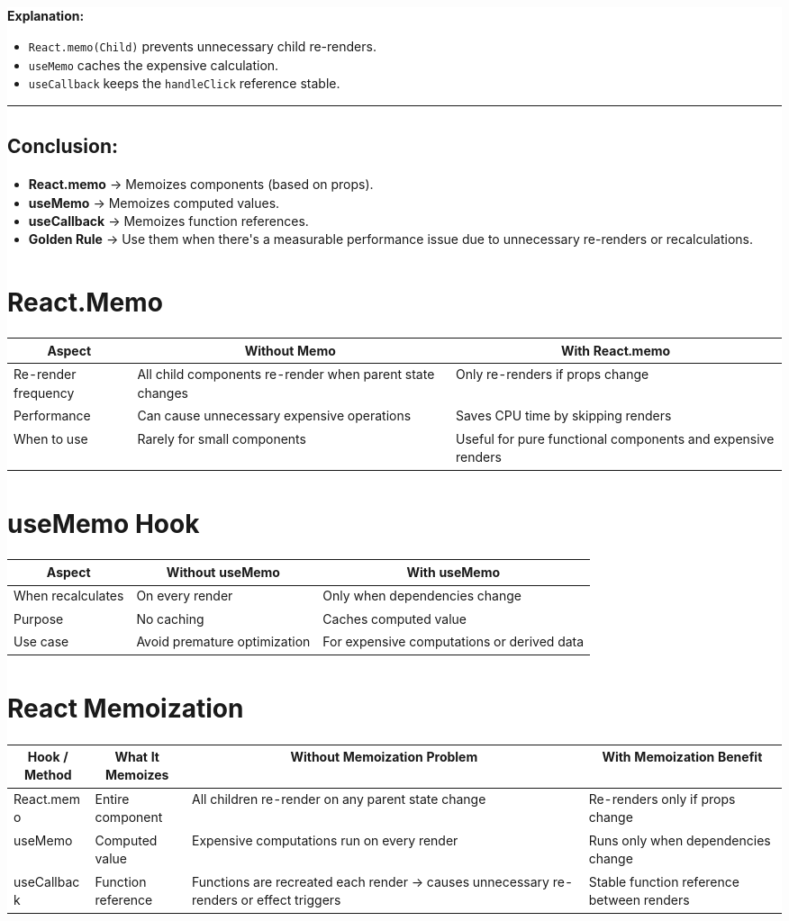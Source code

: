 **Explanation:**

* `React.memo(Child)` prevents unnecessary child re-renders.
* `useMemo` caches the expensive calculation.
* `useCallback` keeps the `handleClick` reference stable.

---

## **Conclusion:**

* **React.memo** → Memoizes components (based on props).
* **useMemo** → Memoizes computed values.
* **useCallback** → Memoizes function references.
* **Golden Rule** → Use them when there's a measurable performance issue due to unnecessary re-renders or recalculations.









# React.Memo 

| Aspect                | Without Memo                                      | With React.memo                                   |
|-----------------------|---------------------------------------------------|---------------------------------------------------|
| Re-render frequency   | All child components re-render when parent state changes | Only re-renders if props change                 |
| Performance           | Can cause unnecessary expensive operations        | Saves CPU time by skipping renders               |
| When to use           | Rarely for small components                       | Useful for pure functional components and expensive renders |




# useMemo Hook

| Aspect               | Without useMemo            | With useMemo                     |
|----------------------|----------------------------|----------------------------------|
| When recalculates    | On every render            | Only when dependencies change    |
| Purpose              | No caching                 | Caches computed value            |
| Use case             | Avoid premature optimization | For expensive computations or derived data |


# React Memoization

| Hook / Method  | What It Memoizes       | Without Memoization Problem                          | With Memoization Benefit                          |
|----------------|------------------------|-----------------------------------------------------|---------------------------------------------------|
| React.memo     | Entire component        | All children re-render on any parent state change   | Re-renders only if props change                   |
| useMemo        | Computed value          | Expensive computations run on every render          | Runs only when dependencies change                |
| useCallback    | Function reference      | Functions are recreated each render → causes unnecessary re-renders or effect triggers | Stable function reference between renders |